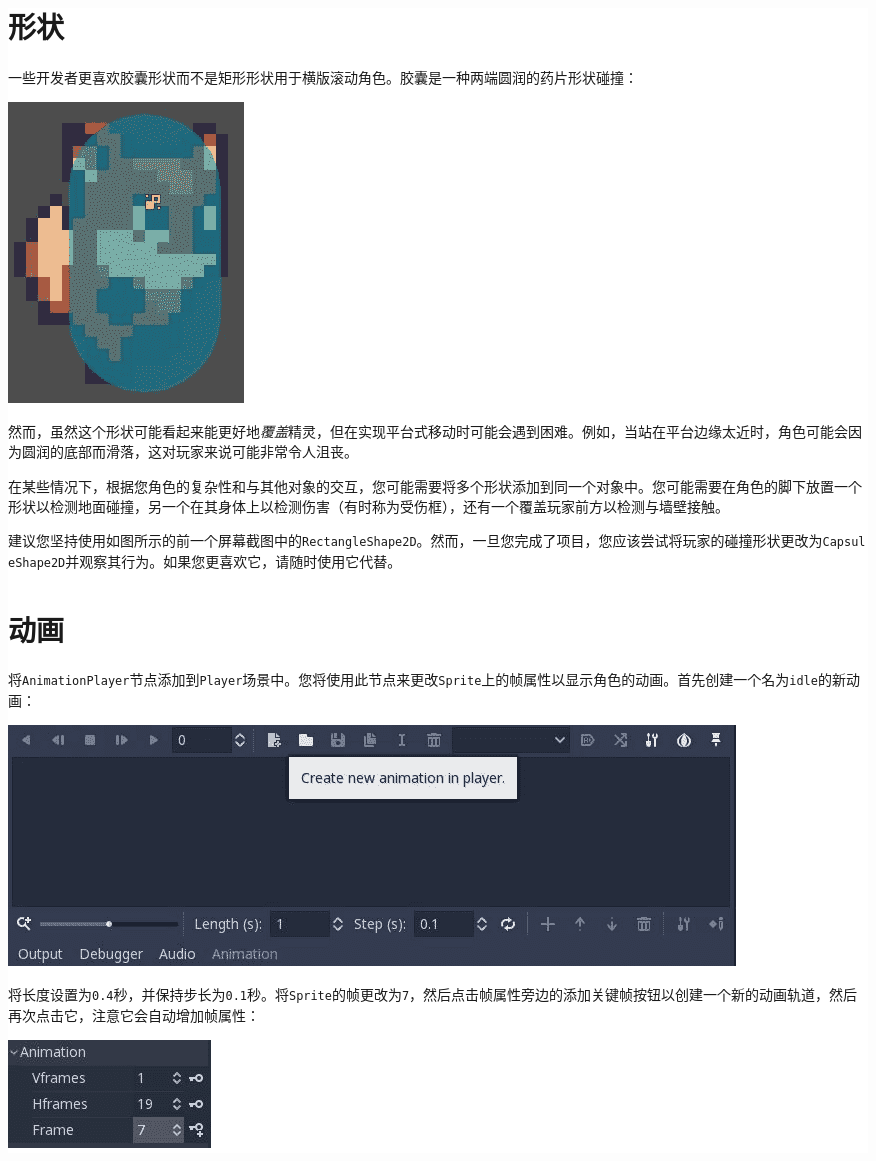 # 形状

一些开发者更喜欢胶囊形状而不是矩形形状用于横版滚动角色。胶囊是一种两端圆润的药片形状碰撞：

![图片](img/00114.jpeg)

然而，虽然这个形状可能看起来能更好地*覆盖*精灵，但在实现平台式移动时可能会遇到困难。例如，当站在平台边缘太近时，角色可能会因为圆润的底部而滑落，这对玩家来说可能非常令人沮丧。

在某些情况下，根据您角色的复杂性和与其他对象的交互，您可能需要将多个形状添加到同一个对象中。您可能需要在角色的脚下放置一个形状以检测地面碰撞，另一个在其身体上以检测伤害（有时称为受伤框），还有一个覆盖玩家前方以检测与墙壁接触。

建议您坚持使用如图所示的前一个屏幕截图中的`RectangleShape2D`。然而，一旦您完成了项目，您应该尝试将玩家的碰撞形状更改为`CapsuleShape2D`并观察其行为。如果您更喜欢它，请随时使用它代替。

# 动画

将`AnimationPlayer`节点添加到`Player`场景中。您将使用此节点来更改`Sprite`上的帧属性以显示角色的动画。首先创建一个名为`idle`的新动画：

![图片](img/00115.jpeg)

将长度设置为`0.4`秒，并保持步长为`0.1`秒。将`Sprite`的帧更改为`7`，然后点击帧属性旁边的添加关键帧按钮以创建一个新的动画轨道，然后再次点击它，注意它会自动增加帧属性：

![图片](img/00116.jpeg)
